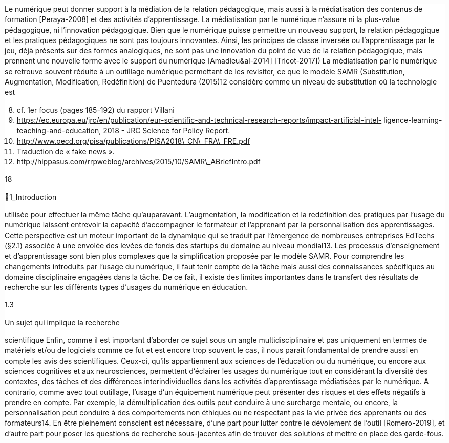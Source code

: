 Le numérique peut donner support à la médiation de la relation pédagogique, 
mais aussi à la médiatisation des contenus de formation [Peraya-2008] et des 
activités d’apprentissage. La médiatisation par le numérique n’assure ni la plus-value 
pédagogique, ni l’innovation pédagogique. Bien que le numérique puisse permettre 
un nouveau support, la relation pédagogique et les pratiques pédagogiques ne sont 
pas toujours innovantes. Ainsi, les principes de classe inversée ou l’apprentissage par 
le jeu, déjà présents sur des formes analogiques, ne sont pas une innovation du point 
de vue de la relation pédagogique, mais prennent une nouvelle forme avec le support 
du numérique [Amadieu&al-2014] [Tricot-2017]) La médiatisation par le numérique 
se retrouve souvent réduite à un outillage numérique permettant de les revisiter, ce 
que le modèle SAMR (Substitution, Augmentation, Modification, Redéfinition) de 
Puentedura (2015)12 considère comme un niveau de substitution où la technologie est 

8. cf. 1er focus (pages 185-192) du rapport Villani
9. https://ec.europa.eu/jrc/en/publication/eur-scientific-and-technical-research-reports/impact-artificial-intel-
ligence-learning-teaching-and-education, 2018 - JRC Science for Policy Report.
10. http://www.oecd.org/pisa/publications/PISA2018\_CN\_FRA\_FRE.pdf 
11. Traduction de « fake news ».
12. http://hippasus.com/rrpweblog/archives/2015/10/SAMR\_ABriefIntro.pdf 

18

1\_Introduction

utilisée pour effectuer la même tâche qu’auparavant. L’augmentation, la modification 
et la redéfinition des pratiques par l’usage du numérique laissent entrevoir la 
capacité d’accompagner le formateur et l’apprenant par la personnalisation des 
apprentissages. Cette perspective est un moteur important de la dynamique qui 
se traduit par l’émergence de nombreuses entreprises EdTechs (§2.1) associée à 
une envolée des levées de fonds des startups du domaine au niveau mondial13. Les 
processus d’enseignement et d’apprentissage sont bien plus complexes que la 
simplification proposée par le modèle SAMR. Pour comprendre les changements 
introduits par l’usage du numérique, il faut tenir compte de la tâche mais aussi des 
connaissances spécifiques au domaine disciplinaire engagées dans la tâche. De ce 
fait, il existe des limites importantes dans le transfert des résultats de recherche 
sur les différents types d’usages du numérique en éducation. 

1.3

 Un sujet qui implique la recherche 

scientifique
Enfin, comme il est important d’aborder ce sujet sous un angle multidisciplinaire 
et pas uniquement en termes de matériels et/ou de logiciels comme ce fut et est 
encore trop souvent le cas, il nous paraît fondamental de prendre aussi en compte 
les avis des scientifiques. Ceux-ci, qu’ils appartiennent aux sciences de l’éducation ou 
du numérique, ou encore aux sciences cognitives et aux neurosciences, permettent 
d’éclairer les usages du numérique tout en considérant la diversité des contextes, 
des tâches et des différences interindividuelles dans les activités d’apprentissage 
médiatisées par le numérique. A contrario, comme avec tout outillage, l’usage d’un 
équipement numérique peut présenter des risques et des effets négatifs à prendre 
en compte. Par exemple, la démultiplication des outils peut conduire à une surcharge 
mentale, ou encore, la personnalisation peut conduire à des comportements non 
éthiques ou ne respectant pas la vie privée des apprenants ou des formateurs14. En 
être pleinement conscient est nécessaire, d’une part pour lutter contre le dévoiement 
de l’outil [Romero-2019], et d’autre part pour poser les questions de recherche 
sous-jacentes afin de trouver des solutions et mettre en place des garde-fous. 
